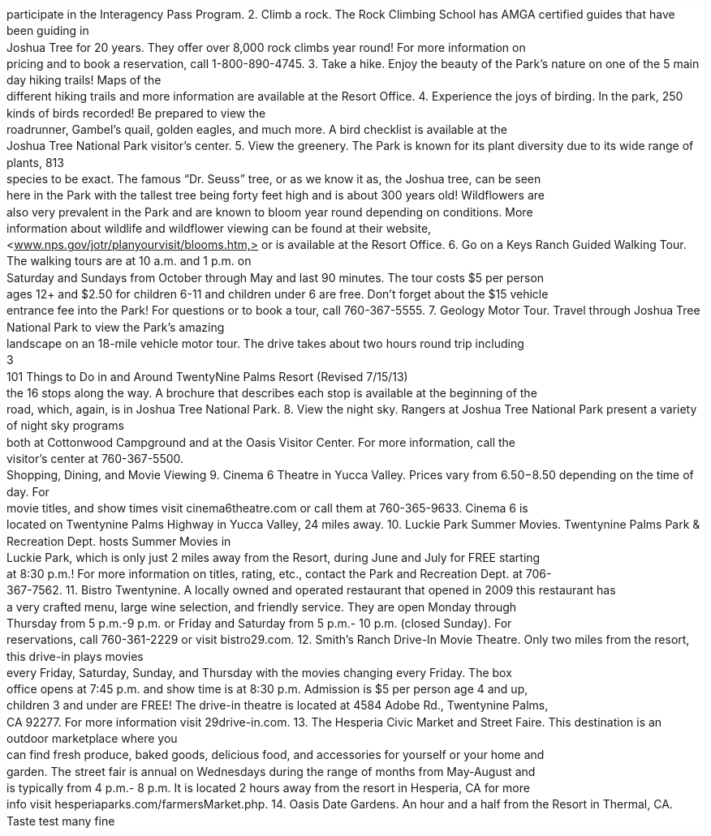 participate in the Interagency Pass Program.
2. Climb a rock. The Rock Climbing School has AMGA certified guides that have been guiding in  
Joshua Tree for 20 years. They offer over 8,000 rock climbs year round! For more information on  
pricing and to book a reservation, call 1-800-890-4745.
3. Take a hike. Enjoy the beauty of the Park’s nature on one of the 5 main day hiking trails! Maps of the  
different hiking trails and more information are available at the Resort Office.
4. Experience the joys of birding. In the park, 250 kinds of birds recorded! Be prepared to view the  
roadrunner, Gambel’s quail, golden eagles, and much more. A bird checklist is available at the  
Joshua Tree National Park visitor’s center.
5. View the greenery. The Park is known for its plant diversity due to its wide range of plants, 813  
species to be exact. The famous “Dr. Seuss” tree, or as we know it as, the Joshua tree, can be seen  
here in the Park with the tallest tree being forty feet high and is about 300 years old! Wildflowers are  
also very prevalent in the Park and are known to bloom year round depending on conditions. More  
information about wildlife and wildflower viewing can be found at their website,  
<www.nps.gov/jotr/planyourvisit/blooms.htm,> or is available at the Resort Office.
6. Go on a Keys Ranch Guided Walking Tour. The walking tours are at 10 a.m. and 1 p.m. on  
Saturday and Sundays from October through May and last 90 minutes. The tour costs $5 per person  
ages 12+ and $2.50 for children 6-11 and children under 6 are free. Don’t forget about the $15 vehicle  
entrance fee into the Park! For questions or to book a tour, call 760-367-5555.
7. Geology Motor Tour. Travel through Joshua Tree National Park to view the Park’s amazing  
landscape on an 18-mile vehicle motor tour. The drive takes about two hours round trip including  
3  
101 Things to Do in and Around TwentyNine Palms Resort (Revised 7/15/13)  
the 16 stops along the way. A brochure that describes each stop is available at the beginning of the  
road, which, again, is in Joshua Tree National Park.
8. View the night sky. Rangers at Joshua Tree National Park present a variety of night sky programs  
both at Cottonwood Campground and at the Oasis Visitor Center. For more information, call the  
visitor’s center at 760-367-5500.  
Shopping, Dining, and Movie Viewing
9. Cinema 6 Theatre in Yucca Valley. Prices vary from $6.50-$8.50 depending on the time of day. For  
movie titles, and show times visit cinema6theatre.com or call them at 760-365-9633. Cinema 6 is  
located on Twentynine Palms Highway in Yucca Valley, 24 miles away.
10. Luckie Park Summer Movies. Twentynine Palms Park & Recreation Dept. hosts Summer Movies in  
Luckie Park, which is only just 2 miles away from the Resort, during June and July for FREE starting  
at 8:30 p.m.! For more information on titles, rating, etc., contact the Park and Recreation Dept. at 706-  
367-7562.
11. Bistro Twentynine. A locally owned and operated restaurant that opened in 2009 this restaurant has  
a very crafted menu, large wine selection, and friendly service. They are open Monday through  
Thursday from 5 p.m.-9 p.m. or Friday and Saturday from 5 p.m.- 10 p.m. (closed Sunday). For  
reservations, call 760-361-2229 or visit bistro29.com.
12. Smith’s Ranch Drive-In Movie Theatre. Only two miles from the resort, this drive-in plays movies  
every Friday, Saturday, Sunday, and Thursday with the movies changing every Friday. The box  
office opens at 7:45 p.m. and show time is at 8:30 p.m. Admission is $5 per person age 4 and up,  
children 3 and under are FREE! The drive-in theatre is located at 4584 Adobe Rd., Twentynine Palms,  
CA 92277. For more information visit 29drive-in.com.
13. The Hesperia Civic Market and Street Faire. This destination is an outdoor marketplace where you  
can find fresh produce, baked goods, delicious food, and accessories for yourself or your home and  
garden. The street fair is annual on Wednesdays during the range of months from May-August and  
is typically from 4 p.m.- 8 p.m. It is located 2 hours away from the resort in Hesperia, CA for more  
info visit hesperiaparks.com/farmersMarket.php.
14. Oasis Date Gardens. An hour and a half from the Resort in Thermal, CA. Taste test many fine  